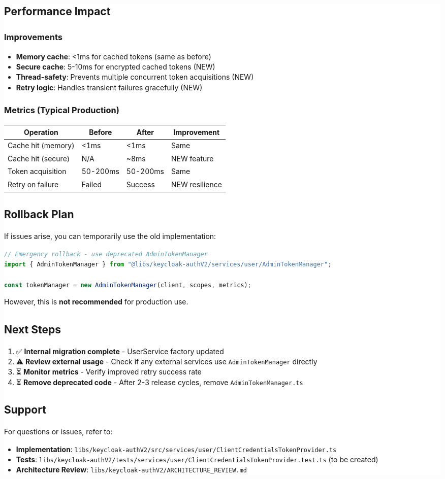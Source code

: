 ## Performance Impact

### Improvements

- **Memory cache**: <1ms for cached tokens (same as before)
- **Secure cache**: 5-10ms for encrypted cached tokens (NEW)
- **Thread-safety**: Prevents multiple concurrent token acquisitions (NEW)
- **Retry logic**: Handles transient failures gracefully (NEW)

### Metrics (Typical Production)

| Operation          | Before   | After    | Improvement    |
| ------------------ | -------- | -------- | -------------- |
| Cache hit (memory) | <1ms     | <1ms     | Same           |
| Cache hit (secure) | N/A      | ~8ms     | NEW feature    |
| Token acquisition  | 50-200ms | 50-200ms | Same           |
| Retry on failure   | Failed   | Success  | NEW resilience |

## Rollback Plan

If issues arise, you can temporarily use the old implementation:

```typescript
// Emergency rollback - use deprecated AdminTokenManager
import { AdminTokenManager } from "@libs/keycloak-authV2/services/user/AdminTokenManager";

const tokenManager = new AdminTokenManager(client, scopes, metrics);
```

However, this is **not recommended** for production use.

## Next Steps

1. ✅ **Internal migration complete** - UserService factory updated
2. ⚠️ **Review external usage** - Check if any external services use `AdminTokenManager` directly
3. ⏳ **Monitor metrics** - Verify improved retry success rate
4. ⏳ **Remove deprecated code** - After 2-3 release cycles, remove `AdminTokenManager.ts`

## Support

For questions or issues, refer to:

- **Implementation**: `libs/keycloak-authV2/src/services/user/ClientCredentialsTokenProvider.ts`
- **Tests**: `libs/keycloak-authV2/tests/services/user/ClientCredentialsTokenProvider.test.ts` (to be created)
- **Architecture Review**: `libs/keycloak-authV2/ARCHITECTURE_REVIEW.md`
